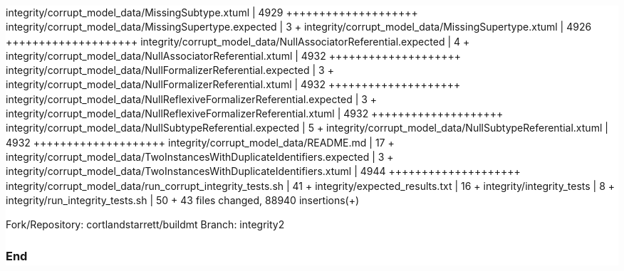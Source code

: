  integrity/corrupt_model_data/MissingSubtype.xtuml                           | 4929 ++++++++++++++++++++
 integrity/corrupt_model_data/MissingSupertype.expected                      |    3 +
 integrity/corrupt_model_data/MissingSupertype.xtuml                         | 4926 ++++++++++++++++++++
 integrity/corrupt_model_data/NullAssociatorReferential.expected             |    4 +
 integrity/corrupt_model_data/NullAssociatorReferential.xtuml                | 4932 ++++++++++++++++++++
 integrity/corrupt_model_data/NullFormalizerReferential.expected             |    3 +
 integrity/corrupt_model_data/NullFormalizerReferential.xtuml                | 4932 ++++++++++++++++++++
 integrity/corrupt_model_data/NullReflexiveFormalizerReferential.expected    |    3 +
 integrity/corrupt_model_data/NullReflexiveFormalizerReferential.xtuml       | 4932 ++++++++++++++++++++
 integrity/corrupt_model_data/NullSubtypeReferential.expected                |    5 +
 integrity/corrupt_model_data/NullSubtypeReferential.xtuml                   | 4932 ++++++++++++++++++++
 integrity/corrupt_model_data/README.md                                      |   17 +
 integrity/corrupt_model_data/TwoInstancesWithDuplicateIdentifiers.expected  |    3 +
 integrity/corrupt_model_data/TwoInstancesWithDuplicateIdentifiers.xtuml     | 4944 ++++++++++++++++++++
 integrity/corrupt_model_data/run_corrupt_integrity_tests.sh                 |   41 +
 integrity/expected_results.txt                                              |   16 +
 integrity/integrity_tests                                                   |    8 +
 integrity/run_integrity_tests.sh                                            |   50 +
 43 files changed, 88940 insertions(+)

Fork/Repository: cortlandstarrett/buildmt   Branch: integrity2

</pre>

### End

